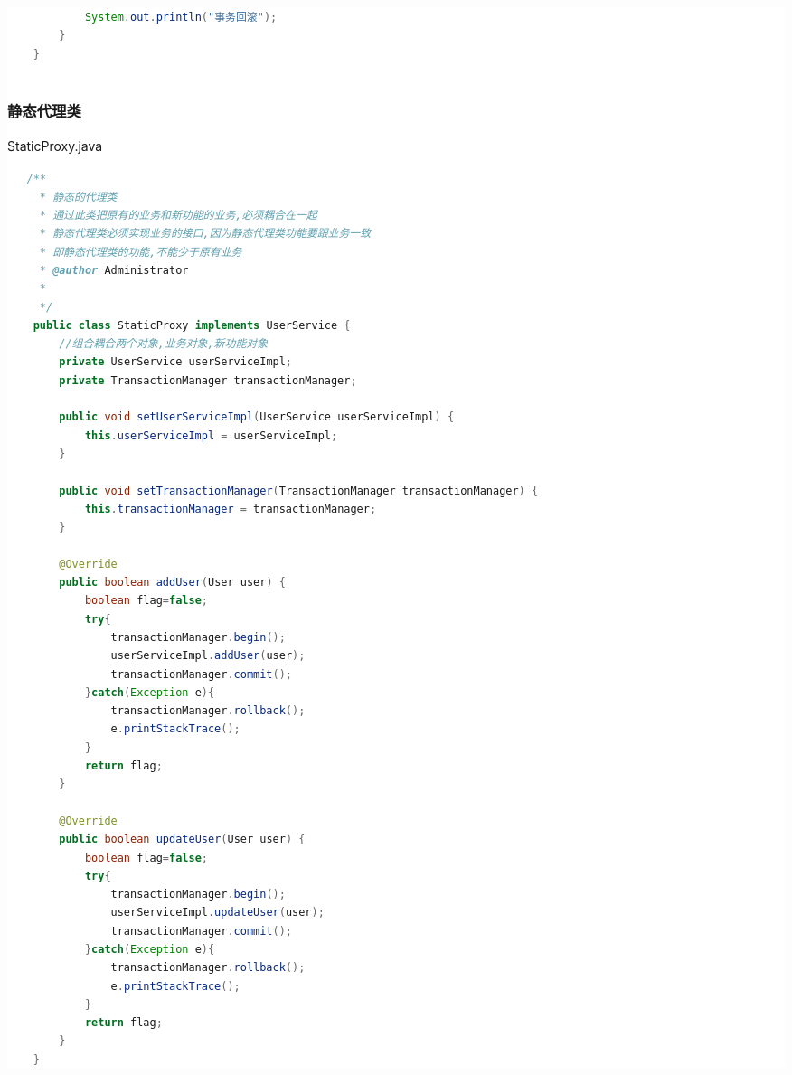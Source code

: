 ```java
			System.out.println("事务回滚");
		}
	}
	
```

### 静态代理类
   StaticProxy.java

```java
   /**
	 * 静态的代理类
	 * 通过此类把原有的业务和新功能的业务,必须耦合在一起
	 * 静态代理类必须实现业务的接口,因为静态代理类功能要跟业务一致
	 * 即静态代理类的功能,不能少于原有业务
	 * @author Administrator
	 *
	 */
	public class StaticProxy implements UserService {
		//组合耦合两个对象,业务对象,新功能对象
		private UserService userServiceImpl;
		private TransactionManager transactionManager;
		
		public void setUserServiceImpl(UserService userServiceImpl) {
			this.userServiceImpl = userServiceImpl;
		}

		public void setTransactionManager(TransactionManager transactionManager) {
			this.transactionManager = transactionManager;
		}

		@Override
		public boolean addUser(User user) {
			boolean flag=false;
			try{
				transactionManager.begin();
				userServiceImpl.addUser(user);
				transactionManager.commit();
			}catch(Exception e){
				transactionManager.rollback();
				e.printStackTrace();
			}
			return flag;
		}

		@Override
		public boolean updateUser(User user) {
			boolean flag=false;
			try{
				transactionManager.begin();
				userServiceImpl.updateUser(user);
				transactionManager.commit();
			}catch(Exception e){
				transactionManager.rollback();
				e.printStackTrace();
			}
			return flag;
		}		
	}
```
